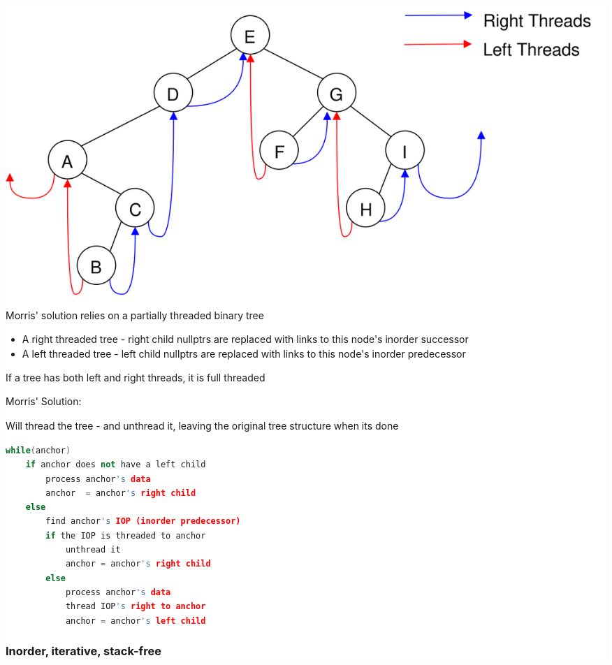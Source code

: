 ![](../images/threaded_binary_tree.svg)

Morris' solution relies on a partially threaded binary tree

* A right threaded tree - right child nullptrs are replaced with links to this node's inorder successor
* A left threaded tree - left child nullptrs are replaced with links to this node's inorder predecessor

If a tree has both left and right threads, it is full threaded

Morris' Solution:

Will thread the tree - and unthread it, leaving the original tree structure when its done

```c++
while(anchor)
    if anchor does not have a left child
        process anchor's data
        anchor  = anchor's right child
    else
        find anchor's IOP (inorder predecessor)
        if the IOP is threaded to anchor
            unthread it
            anchor = anchor's right child
        else
            process anchor's data
            thread IOP's right to anchor
            anchor = anchor's left child
```

### Inorder, iterative, stack-free
